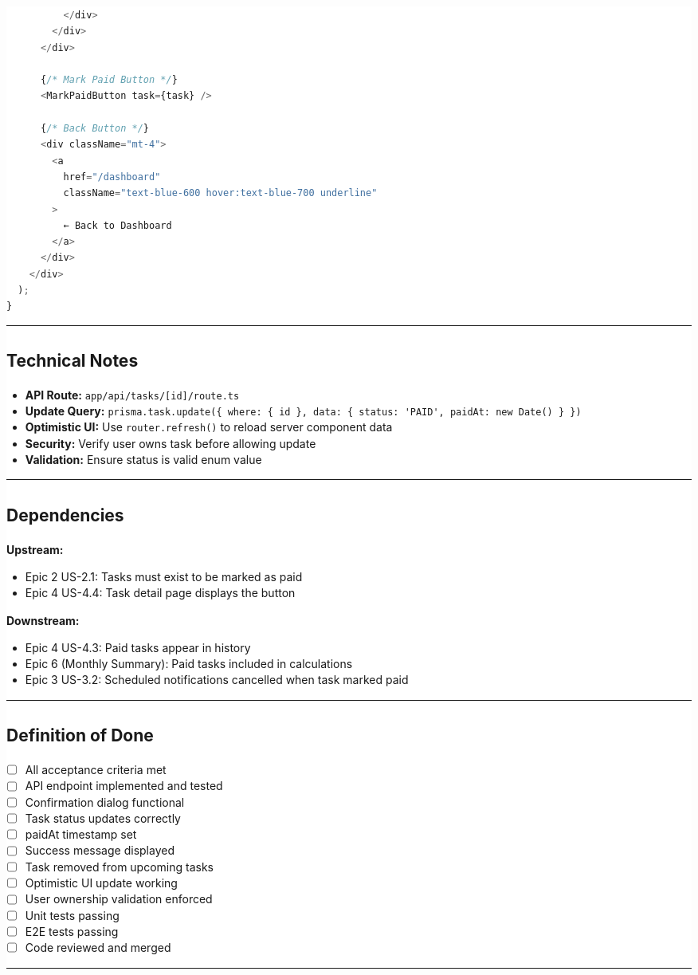 ```typescript
          </div>
        </div>
      </div>

      {/* Mark Paid Button */}
      <MarkPaidButton task={task} />

      {/* Back Button */}
      <div className="mt-4">
        <a
          href="/dashboard"
          className="text-blue-600 hover:text-blue-700 underline"
        >
          ← Back to Dashboard
        </a>
      </div>
    </div>
  );
}
```

---

## Technical Notes

- **API Route:** `app/api/tasks/[id]/route.ts`
- **Update Query:** `prisma.task.update({ where: { id }, data: { status: 'PAID', paidAt: new Date() } })`
- **Optimistic UI:** Use `router.refresh()` to reload server component data
- **Security:** Verify user owns task before allowing update
- **Validation:** Ensure status is valid enum value

---

## Dependencies

**Upstream:**

- Epic 2 US-2.1: Tasks must exist to be marked as paid
- Epic 4 US-4.4: Task detail page displays the button

**Downstream:**

- Epic 4 US-4.3: Paid tasks appear in history
- Epic 6 (Monthly Summary): Paid tasks included in calculations
- Epic 3 US-3.2: Scheduled notifications cancelled when task marked paid

---

## Definition of Done

- [ ] All acceptance criteria met
- [ ] API endpoint implemented and tested
- [ ] Confirmation dialog functional
- [ ] Task status updates correctly
- [ ] paidAt timestamp set
- [ ] Success message displayed
- [ ] Task removed from upcoming tasks
- [ ] Optimistic UI update working
- [ ] User ownership validation enforced
- [ ] Unit tests passing
- [ ] E2E tests passing
- [ ] Code reviewed and merged

---